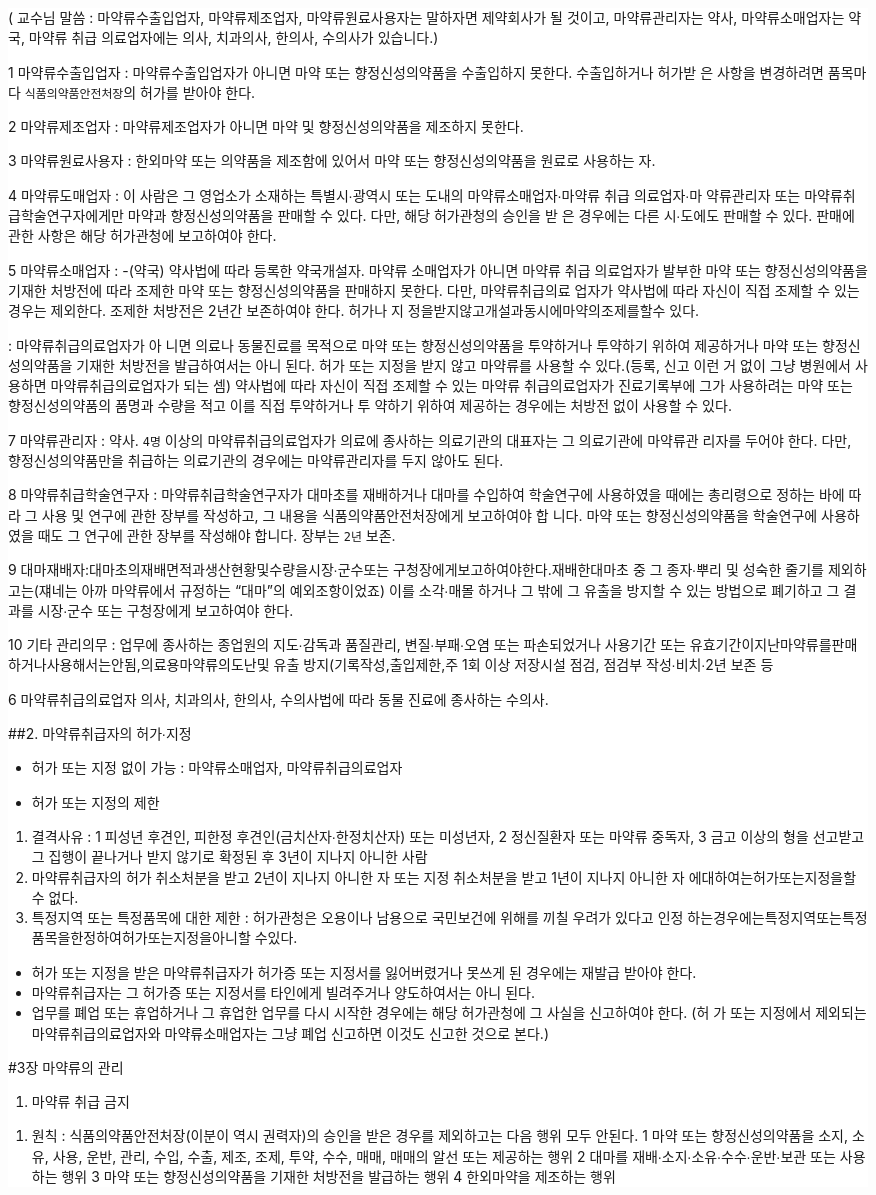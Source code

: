 ( 교수님 말씀 : 마약류수출입업자, 마약류제조업자, 마약류원료사용자는 말하자면 제약회사가 될 것이고, 마약류관리자는 약사, 마약류소매업자는 약국, 마약류 취급 의료업자에는 의사, 치과의사, 한의사, 수의사가 있습니다.)

1 마약류수출입업자 : 마약류수출입업자가 아니면 마약 또는 향정신성의약품을 수출입하지 못한다. 수출입하거나 허가받 은 사항을 변경하려면 품목마다 `식품의약품안전처장`의 허가를 받아야 한다.

2 마약류제조업자 : 마약류제조업자가 아니면 마약 및 향정신성의약품을 제조하지 못한다. 

3 마약류원료사용자 : 한외마약 또는 의약품을 제조함에 있어서 마약 또는 향정신성의약품을 원료로 사용하는 자.

4 마약류도매업자 : 이 사람은 그 영업소가 소재하는 특별시∙광역시 또는 도내의 마약류소매업자∙마약류 취급 의료업자∙마 약류관리자 또는 마약류취급학술연구자에게만 마약과 향정신성의약품을 판매할 수 있다. 다만, 해당 허가관청의 승인을 받 은 경우에는 다른 시∙도에도 판매할 수 있다. 판매에 관한 사항은 해당 허가관청에 보고하여야 한다.

5 마약류소매업자 : -(약국) 약사법에 따라 등록한 약국개설자. 마약류 소매업자가 아니면 마약류 취급 의료업자가 발부한 마약 또는 향정신성의약품을 기재한 처방전에 따라 조제한 마약 또는 향정신성의약품을 판매하지 못한다. 다만, 마약류취급의료 업자가 약사법에 따라 자신이 직접 조제할 수 있는 경우는 제외한다. 조제한 처방전은 2년간 보존하여야 한다. 허가나 지 정을받지않고개설과동시에마약의조제를할수 있다.

   :   마약류취급의료업자가 아 니면 의료나 동물진료를 목적으로 마약 또는 향정신성의약품을 투약하거나 투약하기 위하여 제공하거나 마약 또는 향정신 성의약품을 기재한 처방전을 발급하여서는 아니 된다. 허가 또는 지정을 받지 않고 마약류를 사용할 수 있다.(등록, 신고 이런 거 없이 그냥 병원에서 사용하면 마약류취급의료업자가 되는 셈) 약사법에 따라 자신이 직접 조제할 수 있는 마약류 취급의료업자가 진료기록부에 그가 사용하려는 마약 또는 향정신성의약품의 품명과 수량을 적고 이를 직접 투약하거나 투 약하기 위하여 제공하는 경우에는 처방전 없이 사용할 수 있다.

7 마약류관리자 : 약사. `4명` 이상의 마약류취급의료업자가 의료에 종사하는 의료기관의 대표자는 그 의료기관에 마약류관 리자를 두어야 한다. 다만, 향정신성의약품만을 취급하는 의료기관의 경우에는 마약류관리자를 두지 않아도 된다. 

8 마약류취급학술연구자 : 마약류취급학술연구자가 대마초를 재배하거나 대마를 수입하여 학술연구에 사용하였을 때에는 총리령으로 정하는 바에 따라 그 사용 및 연구에 관한 장부를 작성하고, 그 내용을 식품의약품안전처장에게 보고하여야 합 니다. 마약 또는 향정신성의약품을 학술연구에 사용하였을 때도 그 연구에 관한 장부를 작성해야 합니다. 장부는 `2년` 보존.

9 대마재배자:대마초의재배면적과생산현황및수량을시장∙군수또는 구청장에게보고하여야한다.재배한대마초 중 그 종자∙뿌리 및 성숙한 줄기를 제외하고는(쟤네는 아까 마약류에서 규정하는 “대마”의 예외조항이었죠) 이를 소각∙매몰 하거나 그 밖에 그 유출을 방지할 수 있는 방법으로 폐기하고 그 결과를 시장∙군수 또는 구청장에게 보고하여야 한다.

10 기타 관리의무 : 업무에 종사하는 종업원의 지도∙감독과 품질관리, 변질∙부패∙오염 또는 파손되었거나 사용기간 또는 유효기간이지난마약류를판매하거나사용해서는안됨,의료용마약류의도난및 유출 방지(기록작성,출입제한,주 1회 이상 저장시설 점검, 점검부 작성∙비치∙2년 보존 등

6 마약류취급의료업자
의사, 치과의사, 한의사, 수의사법에 따라 동물 진료에 종사하는 수의사.


##2. 마약류취급자의 허가∙지정

* 허가 또는 지정 없이 가능 : 마약류소매업자, 마약류취급의료업자

- 허가 또는 지정의 제한
1) 결격사유 : 1 피성년 후견인, 피한정 후견인(금치산자∙한정치산자) 또는 미성년자, 2 정신질환자 또는 마약류 중독자, 3 금고 이상의 형을 선고받고 그 집행이 끝나거나 받지 않기로 확정된 후 3년이 지나지 아니한 사람
2) 마약류취급자의 허가 취소처분을 받고 2년이 지나지 아니한 자 또는 지정 취소처분을 받고 1년이 지나지 아니한 자 에대하여는허가또는지정을할수 없다.
3) 특정지역 또는 특정품목에 대한 제한 : 허가관청은 오용이나 남용으로 국민보건에 위해를 끼칠 우려가 있다고 인정 하는경우에는특정지역또는특정품목을한정하여허가또는지정을아니할 수있다.
- 허가 또는 지정을 받은 마약류취급자가 허가증 또는 지정서를 잃어버렸거나 못쓰게 된 경우에는 재발급 받아야 한다.
- 마약류취급자는 그 허가증 또는 지정서를 타인에게 빌려주거나 양도하여서는 아니 된다.
- 업무를 폐업 또는 휴업하거나 그 휴업한 업무를 다시 시작한 경우에는 해당 허가관청에 그 사실을 신고하여야 한다. (허 가 또는 지정에서 제외되는 마약류취급의료업자와 마약류소매업자는 그냥 폐업 신고하면 이것도 신고한 것으로 본다.)


#3장 마약류의 관리

1. 마약류 취급 금지
1) 원칙 : 식품의약품안전처장(이분이 역시 권력자)의 승인을 받은 경우를 제외하고는 다음 행위 모두 안된다.
1 마약 또는 향정신성의약품을 소지, 소유, 사용, 운반, 관리, 수입, 수출, 제조, 조제, 투약, 수수, 매매, 매매의 알선 또는 제공하는 행위
2 대마를 재배∙소지∙소유∙수수∙운반∙보관 또는 사용하는 행위
3 마약 또는 향정신성의약품을 기재한 처방전을 발급하는 행위
4 한외마약을 제조하는 행위
